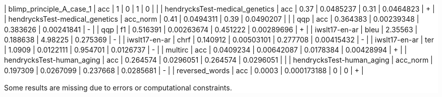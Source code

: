 | blimp_principle_A_case_1                                  | acc             |   1          |  0           |   1          |  0           |               |
| hendrycksTest-medical_genetics                            | acc             |   0.37       |  0.0485237   |   0.31       |  0.0464823   | +             |
| hendrycksTest-medical_genetics                            | acc_norm        |   0.41       |  0.0494311   |   0.39       |  0.0490207   |               |
| qqp                                                       | acc             |   0.364383   |  0.00239348  |   0.383626   |  0.00241841  | -             |
| qqp                                                       | f1              |   0.516391   |  0.00263674  |   0.451222   |  0.00289696  | +             |
| iwslt17-en-ar                                             | bleu            |   2.35563    |  0.188638    |   4.98225    |  0.275369    | -             |
| iwslt17-en-ar                                             | chrf            |   0.140912   |  0.00503101  |   0.277708   |  0.00415432  | -             |
| iwslt17-en-ar                                             | ter             |   1.0909     |  0.0122111   |   0.954701   |  0.0126737   | -             |
| multirc                                                   | acc             |   0.0409234  |  0.00642087  |   0.0178384  |  0.00428994  | +             |
| hendrycksTest-human_aging                                 | acc             |   0.264574   |  0.0296051   |   0.264574   |  0.0296051   |               |
| hendrycksTest-human_aging                                 | acc_norm        |   0.197309   |  0.0267099   |   0.237668   |  0.0285681   | -             |
| reversed_words                                            | acc             |   0.0003     |  0.000173188 |   0          |  0           | +             |
<figcaption><p>Some results are missing due to errors or computational constraints.</p>
</figcaption></figure>

